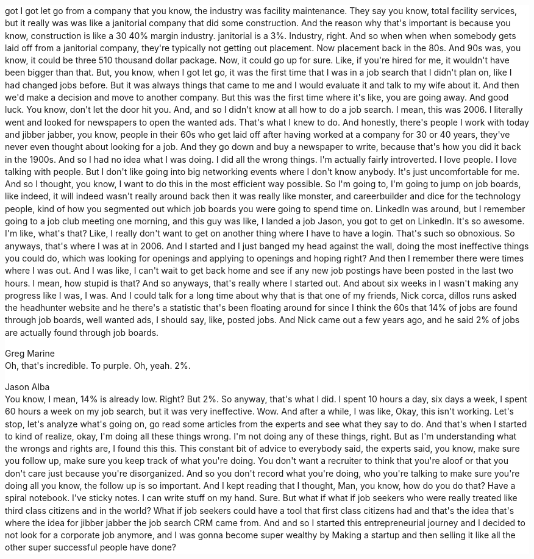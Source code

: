 got I got let go from a company that you know, the industry was facility maintenance. They say you know, total facility services, but it really was was like a janitorial company that did some construction. And the reason why that's important is because you know, construction is like a 30 40% margin industry. janitorial is a 3%. Industry, right. And so when when when somebody gets laid off from a janitorial company, they're typically not getting out placement. Now placement back in the 80s. And 90s was, you know, it could be three 510 thousand dollar package. Now, it could go up for sure. Like, if you're hired for me, it wouldn't have been bigger than that. But, you know, when I got let go, it was the first time that I was in a job search that I didn't plan on, like I had changed jobs before. But it was always things that came to me and I would evaluate it and talk to my wife about it. And then we'd make a decision and move to another company. But this was the first time where it's like, you are going away. And good luck. You know, don't let the door hit you. And, and so I didn't know at all how to do a job search. I mean, this was 2006. I literally went and looked for newspapers to open the wanted ads. That's what I knew to do. And honestly, there's people I work with today and jibber jabber, you know, people in their 60s who get laid off after having worked at a company for 30 or 40 years, they've never even thought about looking for a job. And they go down and buy a newspaper to write, because that's how you did it back in the 1900s. And so I had no idea what I was doing. I did all the wrong things. I'm actually fairly introverted. I love people. I love talking with people. But I don't like going into big networking events where I don't know anybody. It's just uncomfortable for me. And so I thought, you know, I want to do this in the most efficient way possible. So I'm going to, I'm going to jump on job boards, like indeed, it will indeed wasn't really around back then it was really like monster, and careerbuilder and dice for the technology people, kind of how you segmented out which job boards you were going to spend time on. LinkedIn was around, but I remember going to a job club meeting one morning, and this guy was like, I landed a job Jason, you got to get on LinkedIn. It's so awesome. I'm like, what's that? Like, I really don't want to get on another thing where I have to have a login. That's such so obnoxious. So anyways, that's where I was at in 2006. And I started and I just banged my head against the wall, doing the most ineffective things you could do, which was looking for openings and applying to openings and hoping right? And then I remember there were times where I was out. And I was like, I can't wait to get back home and see if any new job postings have been posted in the last two hours. I mean, how stupid is that? And so anyways, that's really where I started out. And about six weeks in I wasn't making any progress like I was, I was. And I could talk for a long time about why that is that one of my friends, Nick corca, dillos runs asked the headhunter website and he there's a statistic that's been floating around for since I think the 60s that 14% of jobs are found through job boards, well wanted ads, I should say, like, posted jobs. And Nick came out a few years ago, and he said 2% of jobs are actually found through job boards.

Greg Marine  
Oh, that's incredible. To purple. Oh, yeah. 2%.

Jason Alba  
You know, I mean, 14% is already low. Right? But 2%. So anyway, that's what I did. I spent 10 hours a day, six days a week, I spent 60 hours a week on my job search, but it was very ineffective. Wow. And after a while, I was like, Okay, this isn't working. Let's stop, let's analyze what's going on, go read some articles from the experts and see what they say to do. And that's when I started to kind of realize, okay, I'm doing all these things wrong. I'm not doing any of these things, right. But as I'm understanding what the wrongs and rights are, I found this this. This constant bit of advice to everybody said, the experts said, you know, make sure you follow up, make sure you keep track of what you're doing. You don't want a recruiter to think that you're aloof or that you don't care just because you're disorganized. And so you don't record what you're doing, who you're talking to make sure you're doing all you know, the follow up is so important. And I kept reading that I thought, Man, you know, how do you do that? Have a spiral notebook. I've sticky notes. I can write stuff on my hand. Sure. But what if what if job seekers who were really treated like third class citizens and in the world? What if job seekers could have a tool that first class citizens had and that's the idea that's where the idea for jibber jabber the job search CRM came from. And and so I started this entrepreneurial journey and I decided to not look for a corporate job anymore, and I was gonna become super wealthy by Making a startup and then selling it like all the other super successful people have done?
